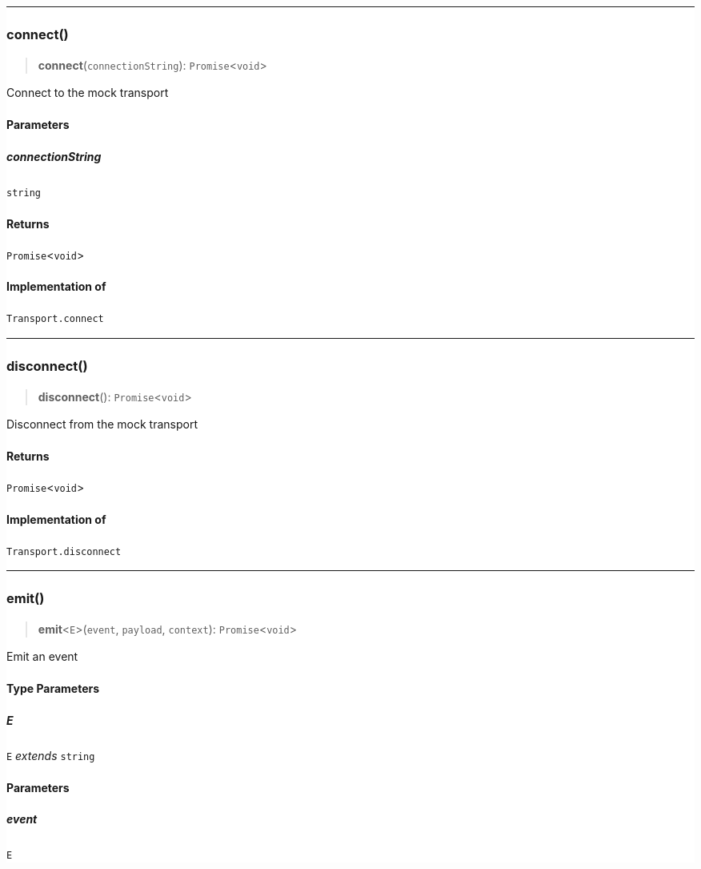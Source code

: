 ***

### connect()

> **connect**(`connectionString`): `Promise`\<`void`\>

Connect to the mock transport

#### Parameters

##### connectionString

`string`

#### Returns

`Promise`\<`void`\>

#### Implementation of

`Transport.connect`

***

### disconnect()

> **disconnect**(): `Promise`\<`void`\>

Disconnect from the mock transport

#### Returns

`Promise`\<`void`\>

#### Implementation of

`Transport.disconnect`

***

### emit()

> **emit**\<`E`\>(`event`, `payload`, `context`): `Promise`\<`void`\>

Emit an event

#### Type Parameters

##### E

`E` *extends* `string`

#### Parameters

##### event

`E`
